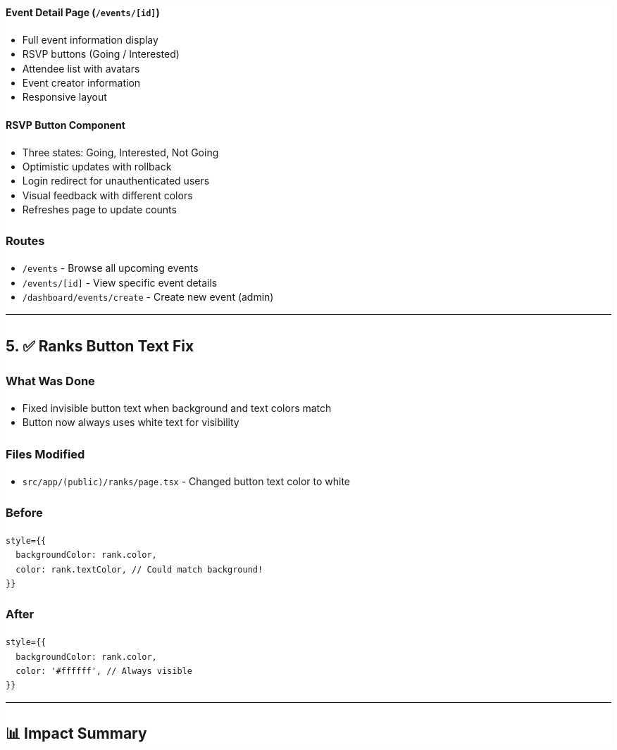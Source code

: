 #### Event Detail Page (`/events/[id]`)
- Full event information display
- RSVP buttons (Going / Interested)
- Attendee list with avatars
- Event creator information
- Responsive layout

#### RSVP Button Component
- Three states: Going, Interested, Not Going
- Optimistic updates with rollback
- Login redirect for unauthenticated users
- Visual feedback with different colors
- Refreshes page to update counts

### Routes
- `/events` - Browse all upcoming events
- `/events/[id]` - View specific event details
- `/dashboard/events/create` - Create new event (admin)

---

## 5. ✅ Ranks Button Text Fix

### What Was Done
- Fixed invisible button text when background and text colors match
- Button now always uses white text for visibility

### Files Modified
- `src/app/(public)/ranks/page.tsx` - Changed button text color to white

### Before
```tsx
style={{
  backgroundColor: rank.color,
  color: rank.textColor, // Could match background!
}}
```

### After
```tsx
style={{
  backgroundColor: rank.color,
  color: '#ffffff', // Always visible
}}
```

---

## 📊 Impact Summary
